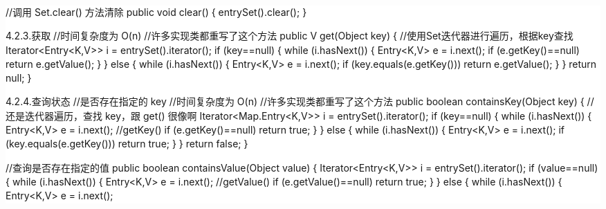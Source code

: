//调用 Set.clear() 方法清除
public void clear() {
    entrySet().clear();
}

4.2.3.获取
//时间复杂度为 O(n)
//许多实现类都重写了这个方法
public V get(Object key) {
    //使用Set迭代器进行遍历，根据key查找
    Iterator<Entry<K,V>> i = entrySet().iterator();
    if (key==null) {
        while (i.hasNext()) {
            Entry<K,V> e = i.next();
            if (e.getKey()==null)
                return e.getValue();
        }
    } else {
        while (i.hasNext()) {
            Entry<K,V> e = i.next();
            if (key.equals(e.getKey()))
                return e.getValue();
        }
    }
    return null;
}

4.2.4.查询状态
//是否存在指定的 key
//时间复杂度为 O(n)
//许多实现类都重写了这个方法
public boolean containsKey(Object key) {
    //还是迭代器遍历，查找 key，跟 get() 很像啊
    Iterator<Map.Entry<K,V>> i = entrySet().iterator();
    if (key==null) {
        while (i.hasNext()) {
            Entry<K,V> e = i.next();
            //getKey()
            if (e.getKey()==null)
                return true;
        }
    } else {
        while (i.hasNext()) {
            Entry<K,V> e = i.next();
            if (key.equals(e.getKey()))
                return true;
        }
    }
    return false;
}


//查询是否存在指定的值
public boolean containsValue(Object value) {
    Iterator<Entry<K,V>> i = entrySet().iterator();
    if (value==null) {
        while (i.hasNext()) {
            Entry<K,V> e = i.next();
            //getValue()
            if (e.getValue()==null)
                return true;
        }
    } else {
        while (i.hasNext()) {
            Entry<K,V> e = i.next();